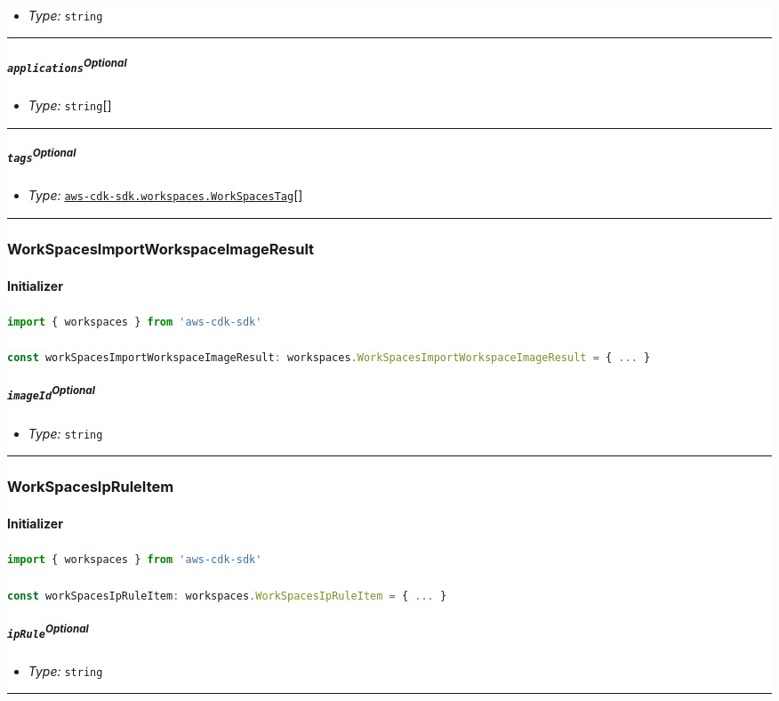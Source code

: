 - *Type:* `string`

---

##### `applications`<sup>Optional</sup> <a name="aws-cdk-sdk.workspaces.WorkSpacesImportWorkspaceImageRequest.property.applications"></a>

- *Type:* `string`[]

---

##### `tags`<sup>Optional</sup> <a name="aws-cdk-sdk.workspaces.WorkSpacesImportWorkspaceImageRequest.property.tags"></a>

- *Type:* [`aws-cdk-sdk.workspaces.WorkSpacesTag`](#aws-cdk-sdk.workspaces.WorkSpacesTag)[]

---

### WorkSpacesImportWorkspaceImageResult <a name="aws-cdk-sdk.workspaces.WorkSpacesImportWorkspaceImageResult"></a>

#### Initializer <a name="[object Object].Initializer"></a>

```typescript
import { workspaces } from 'aws-cdk-sdk'

const workSpacesImportWorkspaceImageResult: workspaces.WorkSpacesImportWorkspaceImageResult = { ... }
```

##### `imageId`<sup>Optional</sup> <a name="aws-cdk-sdk.workspaces.WorkSpacesImportWorkspaceImageResult.property.imageId"></a>

- *Type:* `string`

---

### WorkSpacesIpRuleItem <a name="aws-cdk-sdk.workspaces.WorkSpacesIpRuleItem"></a>

#### Initializer <a name="[object Object].Initializer"></a>

```typescript
import { workspaces } from 'aws-cdk-sdk'

const workSpacesIpRuleItem: workspaces.WorkSpacesIpRuleItem = { ... }
```

##### `ipRule`<sup>Optional</sup> <a name="aws-cdk-sdk.workspaces.WorkSpacesIpRuleItem.property.ipRule"></a>

- *Type:* `string`

---